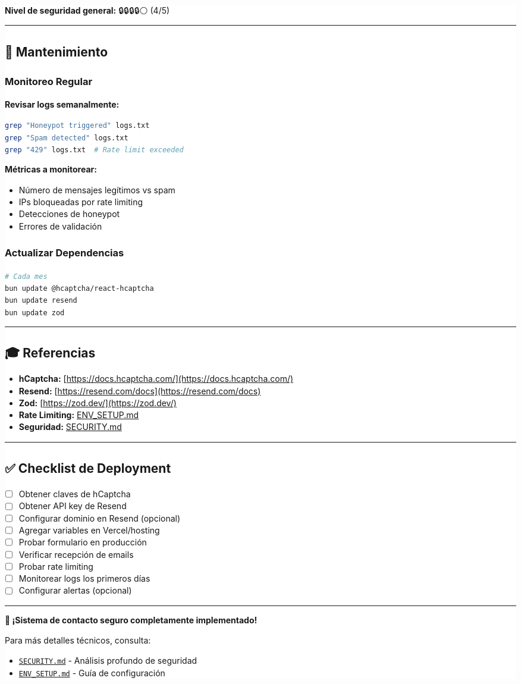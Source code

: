 **Nivel de seguridad general:** 🔒🔒🔒🔒⚪ (4/5)

---

## 🚨 Mantenimiento

### Monitoreo Regular

**Revisar logs semanalmente:**
```bash
grep "Honeypot triggered" logs.txt
grep "Spam detected" logs.txt
grep "429" logs.txt  # Rate limit exceeded
```

**Métricas a monitorear:**
- Número de mensajes legítimos vs spam
- IPs bloqueadas por rate limiting
- Detecciones de honeypot
- Errores de validación

### Actualizar Dependencias

```bash
# Cada mes
bun update @hcaptcha/react-hcaptcha
bun update resend
bun update zod
```

---

## 🎓 Referencias

- **hCaptcha:** [https://docs.hcaptcha.com/](https://docs.hcaptcha.com/)
- **Resend:** [https://resend.com/docs](https://resend.com/docs)
- **Zod:** [https://zod.dev/](https://zod.dev/)
- **Rate Limiting:** [ENV_SETUP.md](./ENV_SETUP.md)
- **Seguridad:** [SECURITY.md](./SECURITY.md)

---

## ✅ Checklist de Deployment

- [ ] Obtener claves de hCaptcha
- [ ] Obtener API key de Resend
- [ ] Configurar dominio en Resend (opcional)
- [ ] Agregar variables en Vercel/hosting
- [ ] Probar formulario en producción
- [ ] Verificar recepción de emails
- [ ] Probar rate limiting
- [ ] Monitorear logs los primeros días
- [ ] Configurar alertas (opcional)

---

**🎉 ¡Sistema de contacto seguro completamente implementado!**

Para más detalles técnicos, consulta:
- [`SECURITY.md`](./SECURITY.md) - Análisis profundo de seguridad
- [`ENV_SETUP.md`](./ENV_SETUP.md) - Guía de configuración

